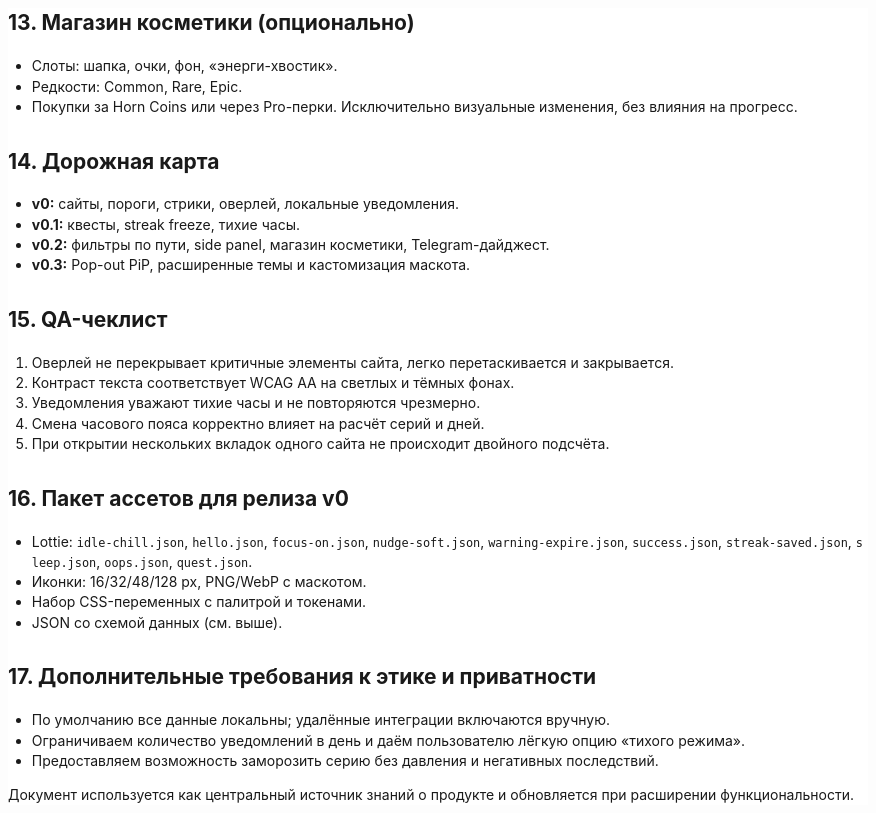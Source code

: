 ## 13. Магазин косметики (опционально)

* Слоты: шапка, очки, фон, «энерги-хвостик».
* Редкости: Common, Rare, Epic.
* Покупки за Horn Coins или через Pro-перки. Исключительно визуальные изменения, без влияния на прогресс.

## 14. Дорожная карта

* **v0:** сайты, пороги, стрики, оверлей, локальные уведомления.
* **v0.1:** квесты, streak freeze, тихие часы.
* **v0.2:** фильтры по пути, side panel, магазин косметики, Telegram-дайджест.
* **v0.3:** Pop-out PiP, расширенные темы и кастомизация маскота.

## 15. QA-чеклист

1. Оверлей не перекрывает критичные элементы сайта, легко перетаскивается и закрывается.
2. Контраст текста соответствует WCAG AA на светлых и тёмных фонах.
3. Уведомления уважают тихие часы и не повторяются чрезмерно.
4. Смена часового пояса корректно влияет на расчёт серий и дней.
5. При открытии нескольких вкладок одного сайта не происходит двойного подсчёта.

## 16. Пакет ассетов для релиза v0

* Lottie: `idle-chill.json`, `hello.json`, `focus-on.json`, `nudge-soft.json`, `warning-expire.json`, `success.json`, `streak-saved.json`, `sleep.json`, `oops.json`, `quest.json`.
* Иконки: 16/32/48/128 px, PNG/WebP с маскотом.
* Набор CSS-переменных с палитрой и токенами.
* JSON со схемой данных (см. выше).

## 17. Дополнительные требования к этике и приватности

* По умолчанию все данные локальны; удалённые интеграции включаются вручную.
* Ограничиваем количество уведомлений в день и даём пользователю лёгкую опцию «тихого режима».
* Предоставляем возможность заморозить серию без давления и негативных последствий.

Документ используется как центральный источник знаний о продукте и обновляется при расширении функциональности.
